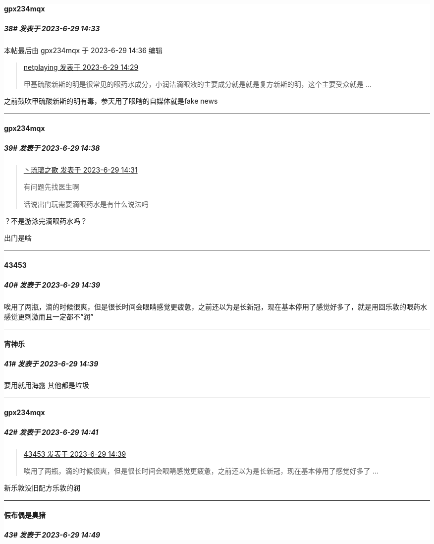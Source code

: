 ####  gpx234mqx  
##### 38#       发表于 2023-6-29 14:33

 本帖最后由 gpx234mqx 于 2023-6-29 14:36 编辑 
<blockquote><a href="httphttps://bbs.saraba1st.com/2b/forum.php?mod=redirect&amp;goto=findpost&amp;pid=61478267&amp;ptid=2142192" target="_blank">netplaying 发表于 2023-6-29 14:29</a>

甲基硫酸新斯的明是很常见的眼药水成分，小润洁滴眼液的主要成分就是就是复方新斯的明，这个主要受众就是 ...</blockquote>
之前鼓吹甲硫酸新斯的明有毒，参天用了眼瞎的自媒体就是fake news

*****

####  gpx234mqx  
##### 39#       发表于 2023-6-29 14:38

<blockquote><a href="httphttps://bbs.saraba1st.com/2b/forum.php?mod=redirect&amp;goto=findpost&amp;pid=61478291&amp;ptid=2142192" target="_blank">丶琉璃之歌 发表于 2023-6-29 14:31</a>

有问题先找医生啊

话说出门玩需要滴眼药水是有什么说法吗</blockquote>
？不是游泳完滴眼药水吗？

出门是啥

*****

####  43453  
##### 40#       发表于 2023-6-29 14:39

唉用了两瓶，滴的时候很爽，但是很长时间会眼睛感觉更疲惫，之前还以为是长新冠，现在基本停用了感觉好多了，就是用回乐敦的眼药水感觉更刺激而且一定都不“润”

*****

####  宵神乐  
##### 41#       发表于 2023-6-29 14:39

要用就用海露 其他都是垃圾

*****

####  gpx234mqx  
##### 42#       发表于 2023-6-29 14:41

<blockquote><a href="httphttps://bbs.saraba1st.com/2b/forum.php?mod=redirect&amp;goto=findpost&amp;pid=61478410&amp;ptid=2142192" target="_blank">43453 发表于 2023-6-29 14:39</a>

唉用了两瓶，滴的时候很爽，但是很长时间会眼睛感觉更疲惫，之前还以为是长新冠，现在基本停用了感觉好多了 ...</blockquote>
新乐敦没旧配方乐敦的润

*****

####  假布偶是臭猪  
##### 43#       发表于 2023-6-29 14:49
